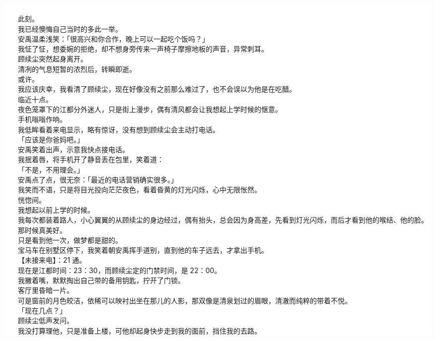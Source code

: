<br>   
&emsp;&emsp;此刻。  
<br>   
&emsp;&emsp;我已经懊悔自己当时的多此一举。  
<br>   
&emsp;&emsp;安禹温柔浅笑：「很高兴和你合作，晚上可以一起吃个饭吗？」  
<br>   
&emsp;&emsp;我怔了怔，想委婉的拒绝，却不想身旁传来一声椅子摩擦地板的声音，异常刺耳。  
<br>   
&emsp;&emsp;顾续尘突然起身离开。  
<br>   
&emsp;&emsp;清冽的气息短暂的浓烈后，转瞬即逝。  
<br>   
&emsp;&emsp;或许。  
<br>   
&emsp;&emsp;我应该庆幸，我看清了顾续尘，现在好像没有之前那么难过了，也不会误以为他是在吃醋。  
<br>   
&emsp;&emsp;临近十点。  
<br>   
&emsp;&emsp;夜色笼罩下的江都分外迷人，只是街上漫步，偶有清风都会让我想起上学时候的惬意。  
<br>   
&emsp;&emsp;手机嗡嗡作响。  
<br>   
&emsp;&emsp;我低眸看着来电显示，略有惊讶，没有想到顾续尘会主动打电话。  
<br>   
&emsp;&emsp;「应该是你爸妈吧。」  
<br>   
&emsp;&emsp;安禹笑着出声，示意我快点接电话。  
<br>   
&emsp;&emsp;我抿着唇，将手机开了静音丢在包里，笑着道：  
<br>   
&emsp;&emsp;「不是，不用理会。」  
<br>   
&emsp;&emsp;安禹点了点，很无奈：「最近的电话营销确实很多。」  
<br>   
&emsp;&emsp;我笑而不语，只是将目光投向茫茫夜色，看着昏黄的灯光闪烁，心中无限怅然。  
<br>   
&emsp;&emsp;恍惚间。  
<br>   
&emsp;&emsp;我想起以前上学的时候。  
<br>   
&emsp;&emsp;我每次都装着路人，小心翼翼的从顾续尘的身边经过，偶有抬头，总会因为身高差，先看到灯光闪烁，而后才看到他的喉结、他的脸。  
<br>   
&emsp;&emsp;那时候真美好。  
<br>   
&emsp;&emsp;只是看到他一次，做梦都是甜的。  
<br>   
&emsp;&emsp;宝马车在别墅区停下，我笑着朝安禹挥手道别，直到他的车子远去，才拿出手机。  
<br>   
&emsp;&emsp;【未接来电】：21 通。  
<br>   
&emsp;&emsp;现在是江都时间：23：30，而顾续尘定的门禁时间，是 22：00。  
<br>   
&emsp;&emsp;我撇着嘴，默默掏出自己带的备用钥匙，拧开了门锁。  
<br>   
&emsp;&emsp;客厅里昏暗一片。  
<br>   
&emsp;&emsp;可是窗前的月色皎洁，依稀可以映衬出坐在那儿的人影，那双像是清泉划过的眉眼，清澈而纯粹的带着不悦。  
<br>   
&emsp;&emsp;「现在几点？」  
<br>   
&emsp;&emsp;顾续尘低声发问。  
<br>   
&emsp;&emsp;我没打算理他，只是准备上楼，可他却起身快步走到我的面前，挡住我的去路。  